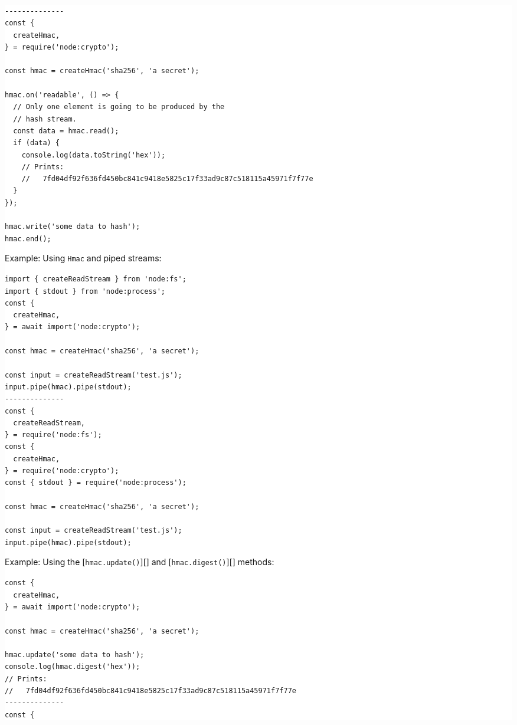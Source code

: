 ```mjs|cjs
--------------
const {
  createHmac,
} = require('node:crypto');

const hmac = createHmac('sha256', 'a secret');

hmac.on('readable', () => {
  // Only one element is going to be produced by the
  // hash stream.
  const data = hmac.read();
  if (data) {
    console.log(data.toString('hex'));
    // Prints:
    //   7fd04df92f636fd450bc841c9418e5825c17f33ad9c87c518115a45971f7f77e
  }
});

hmac.write('some data to hash');
hmac.end();
```

Example: Using `Hmac` and piped streams:

```mjs|cjs
import { createReadStream } from 'node:fs';
import { stdout } from 'node:process';
const {
  createHmac,
} = await import('node:crypto');

const hmac = createHmac('sha256', 'a secret');

const input = createReadStream('test.js');
input.pipe(hmac).pipe(stdout);
--------------
const {
  createReadStream,
} = require('node:fs');
const {
  createHmac,
} = require('node:crypto');
const { stdout } = require('node:process');

const hmac = createHmac('sha256', 'a secret');

const input = createReadStream('test.js');
input.pipe(hmac).pipe(stdout);
```

Example: Using the [`hmac.update()`][] and [`hmac.digest()`][] methods:

```mjs|cjs
const {
  createHmac,
} = await import('node:crypto');

const hmac = createHmac('sha256', 'a secret');

hmac.update('some data to hash');
console.log(hmac.digest('hex'));
// Prints:
//   7fd04df92f636fd450bc841c9418e5825c17f33ad9c87c518115a45971f7f77e
--------------
const {
```